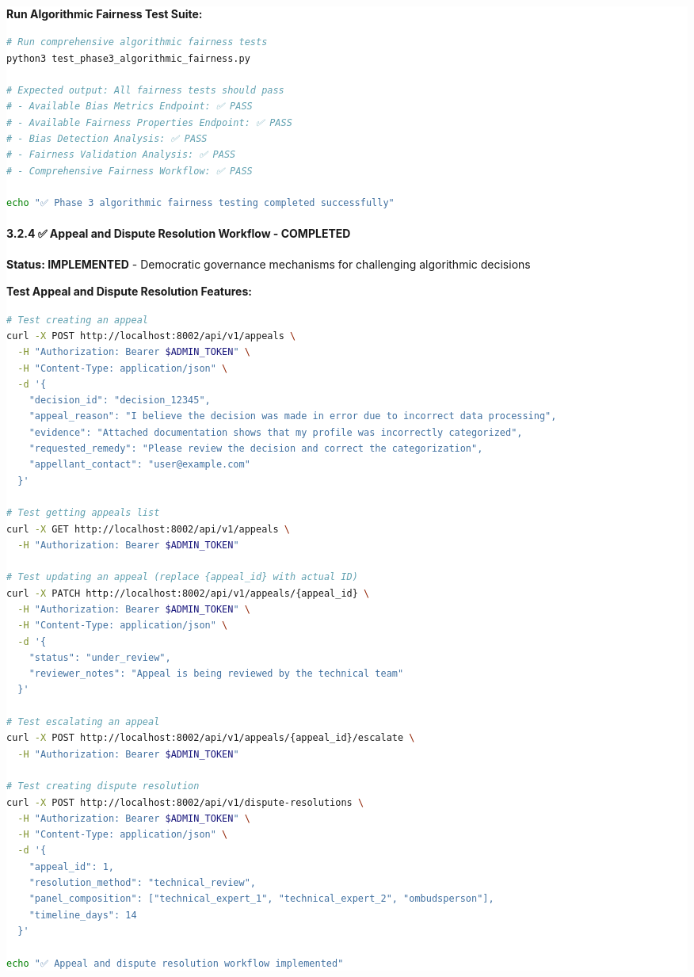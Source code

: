 **Run Algorithmic Fairness Test Suite:**
```bash
# Run comprehensive algorithmic fairness tests
python3 test_phase3_algorithmic_fairness.py

# Expected output: All fairness tests should pass
# - Available Bias Metrics Endpoint: ✅ PASS
# - Available Fairness Properties Endpoint: ✅ PASS
# - Bias Detection Analysis: ✅ PASS
# - Fairness Validation Analysis: ✅ PASS
# - Comprehensive Fairness Workflow: ✅ PASS

echo "✅ Phase 3 algorithmic fairness testing completed successfully"
```

#### 3.2.4 ✅ Appeal and Dispute Resolution Workflow - COMPLETED
**Status: IMPLEMENTED** - Democratic governance mechanisms for challenging algorithmic decisions

**Test Appeal and Dispute Resolution Features:**
```bash
# Test creating an appeal
curl -X POST http://localhost:8002/api/v1/appeals \
  -H "Authorization: Bearer $ADMIN_TOKEN" \
  -H "Content-Type: application/json" \
  -d '{
    "decision_id": "decision_12345",
    "appeal_reason": "I believe the decision was made in error due to incorrect data processing",
    "evidence": "Attached documentation shows that my profile was incorrectly categorized",
    "requested_remedy": "Please review the decision and correct the categorization",
    "appellant_contact": "user@example.com"
  }'

# Test getting appeals list
curl -X GET http://localhost:8002/api/v1/appeals \
  -H "Authorization: Bearer $ADMIN_TOKEN"

# Test updating an appeal (replace {appeal_id} with actual ID)
curl -X PATCH http://localhost:8002/api/v1/appeals/{appeal_id} \
  -H "Authorization: Bearer $ADMIN_TOKEN" \
  -H "Content-Type: application/json" \
  -d '{
    "status": "under_review",
    "reviewer_notes": "Appeal is being reviewed by the technical team"
  }'

# Test escalating an appeal
curl -X POST http://localhost:8002/api/v1/appeals/{appeal_id}/escalate \
  -H "Authorization: Bearer $ADMIN_TOKEN"

# Test creating dispute resolution
curl -X POST http://localhost:8002/api/v1/dispute-resolutions \
  -H "Authorization: Bearer $ADMIN_TOKEN" \
  -H "Content-Type: application/json" \
  -d '{
    "appeal_id": 1,
    "resolution_method": "technical_review",
    "panel_composition": ["technical_expert_1", "technical_expert_2", "ombudsperson"],
    "timeline_days": 14
  }'

echo "✅ Appeal and dispute resolution workflow implemented"
```
